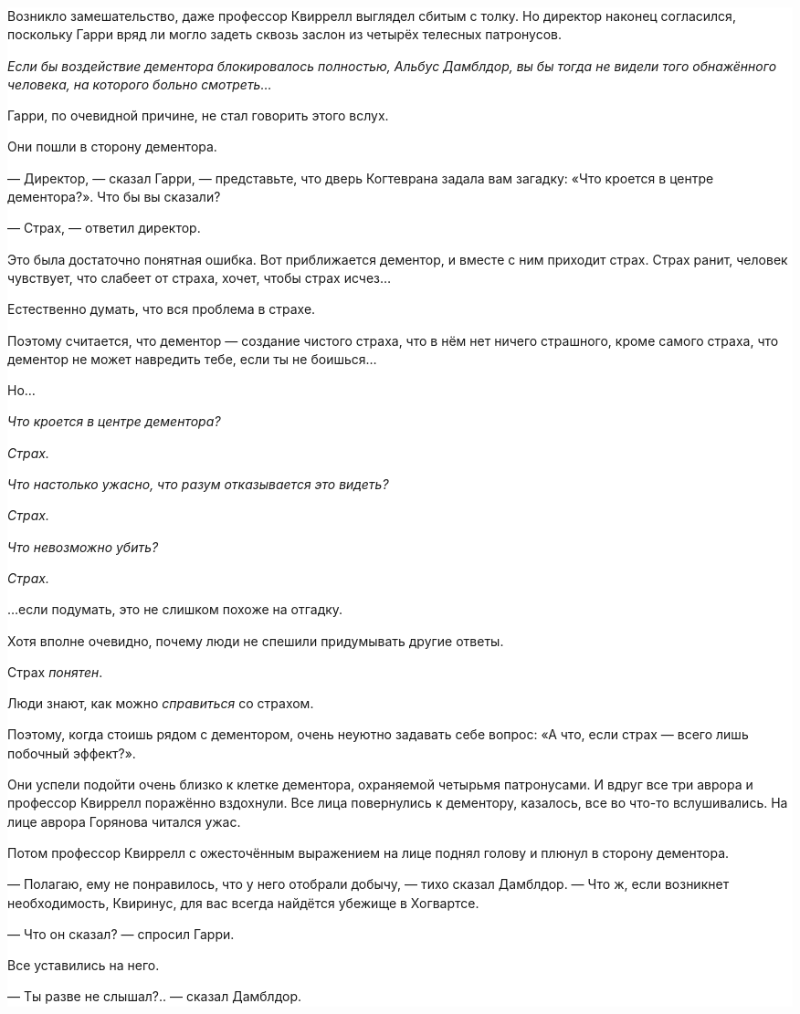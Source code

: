 Возникло замешательство, даже профессор Квиррелл выглядел сбитым с толку. Но директор наконец согласился, поскольку Гарри вряд ли могло задеть сквозь заслон из четырёх телесных патронусов.

*Если бы воздействие дементора блокировалось полностью, Альбус Дамблдор, вы бы тогда не видели того обнажённого человека, на которого больно смотреть…*

Гарри, по очевидной причине, не стал говорить этого вслух.

Они пошли в сторону дементора.

— Директор, — сказал Гарри, — представьте, что дверь Когтеврана задала вам загадку: «Что кроется в центре дементора?». Что бы вы сказали?

— Страх, — ответил директор.

Это была достаточно понятная ошибка. Вот приближается дементор, и вместе с ним приходит страх. Страх ранит, человек чувствует, что слабеет от страха, хочет, чтобы страх исчез…

Естественно думать, что вся проблема в страхе.

Поэтому считается, что дементор — создание чистого страха, что в нём нет ничего страшного, кроме самого страха, что дементор не может навредить тебе, если ты не боишься…

Но…

*Что кроется в центре дементора?*

*Страх.*

*Что настолько ужасно, что разум отказывается это видеть?*

*Страх.*

*Что невозможно убить?*

*Страх.*

…если подумать, это не слишком похоже на отгадку.

Хотя вполне очевидно, почему люди не спешили придумывать другие ответы.

Страх *понятен*.

Люди знают, как можно *справиться* со страхом.

Поэтому, когда стоишь рядом с дементором, очень неуютно задавать себе вопрос: «А что, если страх — всего лишь побочный эффект?».

Они успели подойти очень близко к клетке дементора, охраняемой четырьмя патронусами. И вдруг все три аврора и профессор Квиррелл поражённо вздохнули. Все лица повернулись к дементору, казалось, все во что-то вслушивались. На лице аврора Горянова читался ужас.

Потом профессор Квиррелл с ожесточённым выражением на лице поднял голову и плюнул в сторону дементора.

— Полагаю, ему не понравилось, что у него отобрали добычу, — тихо сказал Дамблдор. — Что ж, если возникнет необходимость, Квиринус, для вас всегда найдётся убежище в Хогвартсе.

— Что он сказал? — спросил Гарри.

Все уставились на него.

— Ты разве не слышал?.. — сказал Дамблдор.
